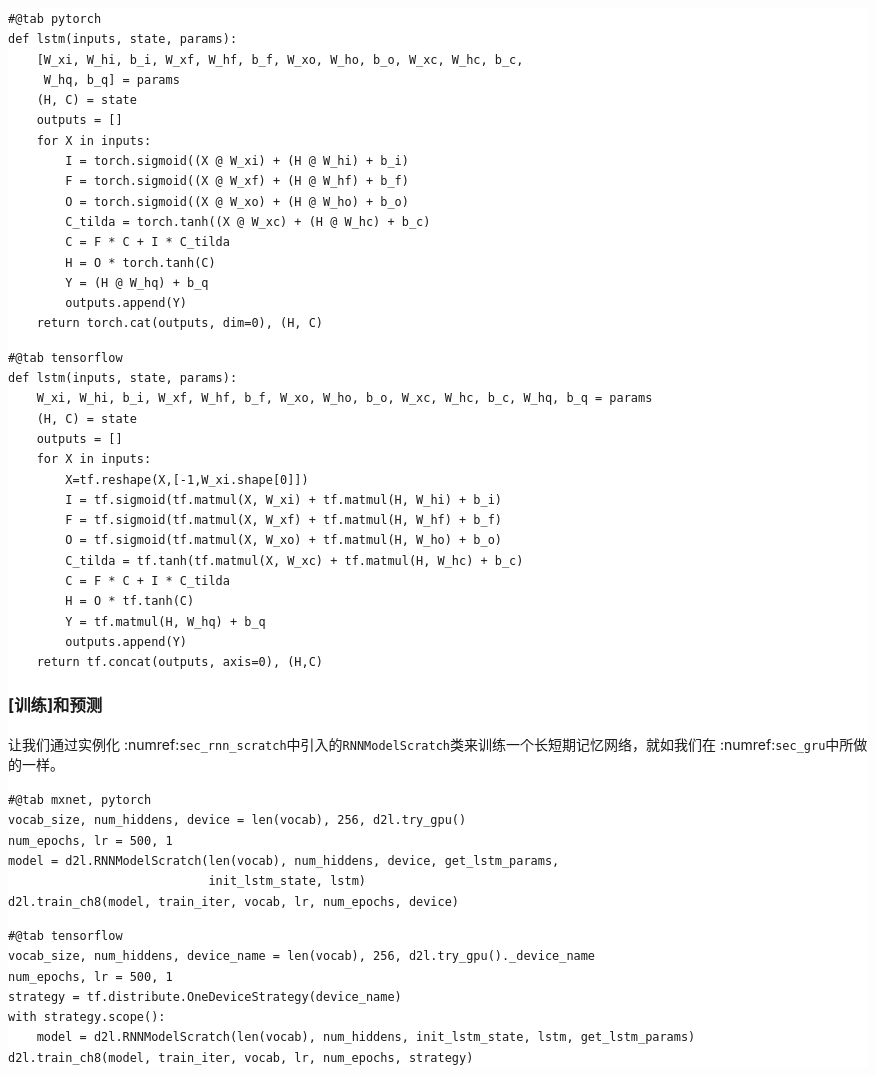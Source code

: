 ```{.python .input}
```

```{.python .input}
#@tab pytorch
def lstm(inputs, state, params):
    [W_xi, W_hi, b_i, W_xf, W_hf, b_f, W_xo, W_ho, b_o, W_xc, W_hc, b_c,
     W_hq, b_q] = params
    (H, C) = state
    outputs = []
    for X in inputs:
        I = torch.sigmoid((X @ W_xi) + (H @ W_hi) + b_i)
        F = torch.sigmoid((X @ W_xf) + (H @ W_hf) + b_f)
        O = torch.sigmoid((X @ W_xo) + (H @ W_ho) + b_o)
        C_tilda = torch.tanh((X @ W_xc) + (H @ W_hc) + b_c)
        C = F * C + I * C_tilda
        H = O * torch.tanh(C)
        Y = (H @ W_hq) + b_q
        outputs.append(Y)
    return torch.cat(outputs, dim=0), (H, C)
```

```{.python .input}
#@tab tensorflow
def lstm(inputs, state, params):
    W_xi, W_hi, b_i, W_xf, W_hf, b_f, W_xo, W_ho, b_o, W_xc, W_hc, b_c, W_hq, b_q = params
    (H, C) = state
    outputs = []
    for X in inputs:
        X=tf.reshape(X,[-1,W_xi.shape[0]])
        I = tf.sigmoid(tf.matmul(X, W_xi) + tf.matmul(H, W_hi) + b_i)
        F = tf.sigmoid(tf.matmul(X, W_xf) + tf.matmul(H, W_hf) + b_f)
        O = tf.sigmoid(tf.matmul(X, W_xo) + tf.matmul(H, W_ho) + b_o)
        C_tilda = tf.tanh(tf.matmul(X, W_xc) + tf.matmul(H, W_hc) + b_c)
        C = F * C + I * C_tilda
        H = O * tf.tanh(C)
        Y = tf.matmul(H, W_hq) + b_q
        outputs.append(Y)
    return tf.concat(outputs, axis=0), (H,C)
```

### [**训练**]和预测

让我们通过实例化 :numref:`sec_rnn_scratch`中引入的`RNNModelScratch`类来训练一个长短期记忆网络，就如我们在 :numref:`sec_gru`中所做的一样。

```{.python .input}
#@tab mxnet, pytorch
vocab_size, num_hiddens, device = len(vocab), 256, d2l.try_gpu()
num_epochs, lr = 500, 1
model = d2l.RNNModelScratch(len(vocab), num_hiddens, device, get_lstm_params,
                            init_lstm_state, lstm)
d2l.train_ch8(model, train_iter, vocab, lr, num_epochs, device)
```

```{.python .input}
#@tab tensorflow
vocab_size, num_hiddens, device_name = len(vocab), 256, d2l.try_gpu()._device_name
num_epochs, lr = 500, 1
strategy = tf.distribute.OneDeviceStrategy(device_name)
with strategy.scope():
    model = d2l.RNNModelScratch(len(vocab), num_hiddens, init_lstm_state, lstm, get_lstm_params)
d2l.train_ch8(model, train_iter, vocab, lr, num_epochs, strategy)
```
